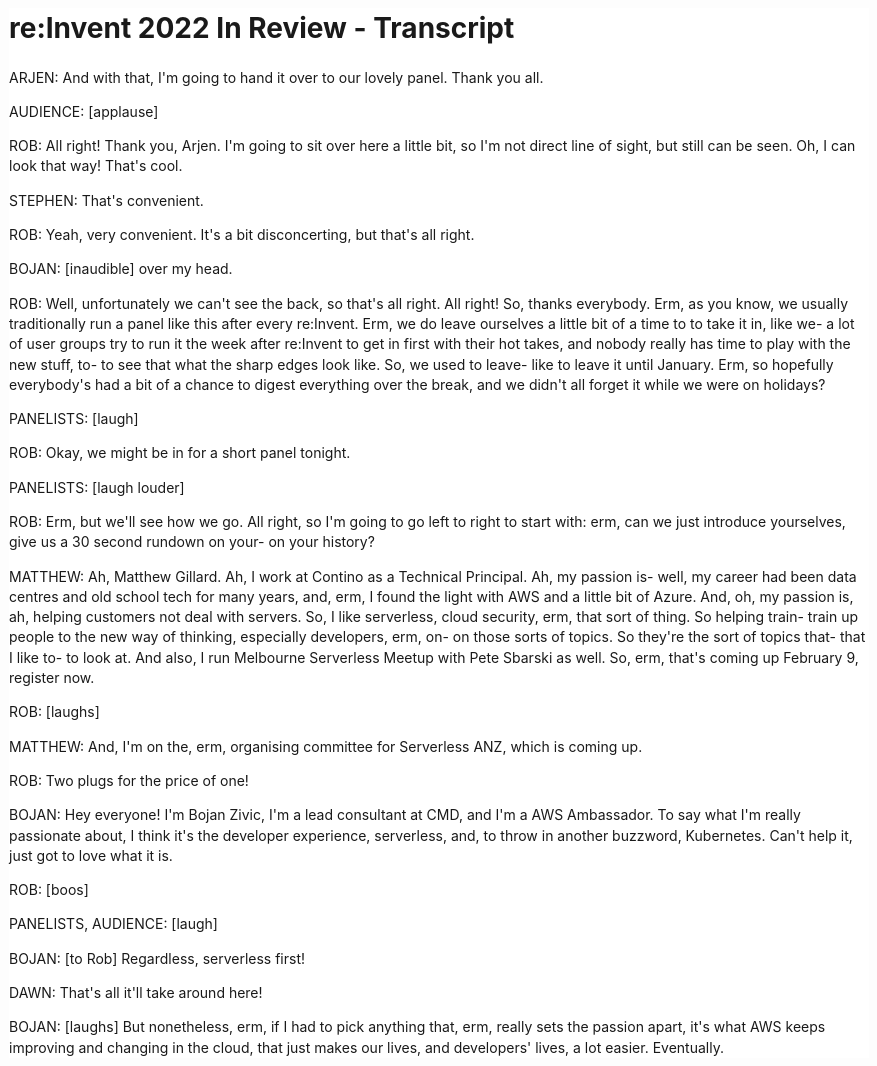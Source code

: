 # re:Invent 2022 In Review - Transcript

ARJEN: And with that, I'm going to hand it over to our lovely panel.  Thank you all.

AUDIENCE: [applause]

ROB: All right!  Thank you, Arjen.  I'm going to sit over here a little bit, so I'm not direct line of sight, but still can be seen.  Oh, I can look that way!  That's cool.

STEPHEN: That's convenient.

ROB: Yeah, very convenient.  It's a bit disconcerting, but that's all right.

BOJAN: [inaudible] over my head.

ROB: Well, unfortunately we can't see the back, so that's all right.  All right!  So, thanks everybody.  Erm, as you know, we usually traditionally run a panel like this after every re:Invent.  Erm, we do leave ourselves a little bit of a time to to take it in, like we- a lot of user groups try to run it the week after re:Invent to get in first with their hot takes, and nobody really has time to play with the new stuff, to- to see that what the sharp edges look like.  So, we used to leave- like to leave it until January.  Erm, so hopefully everybody's had a bit of a chance to digest everything over the break, and we didn't all forget it while we were on holidays?

PANELISTS: [laugh]

ROB: Okay, we might be in for a short panel tonight.

PANELISTS: [laugh louder]

ROB: Erm, but we'll see how we go.  All right, so I'm going to go left to right to start with: erm, can we just introduce yourselves, give us a 30 second rundown on your- on your history?

MATTHEW: Ah, Matthew Gillard.  Ah, I work at Contino as a Technical Principal.  Ah, my passion is- well, my career had been data centres and old school tech for many years, and, erm, I found the light with AWS and a little bit of Azure.  And, oh, my passion is, ah, helping customers not deal with servers.  So, I like serverless, cloud security, erm, that sort of thing.  So helping train- train up people to the new way of thinking, especially developers, erm, on- on those sorts of topics.  So they're the sort of topics that- that I like to- to look at.  And also, I run Melbourne Serverless Meetup with Pete Sbarski as well.  So, erm, that's coming up February 9, register now.

ROB: [laughs]

MATTHEW: And, I'm on the, erm, organising committee for Serverless ANZ, which is coming up.

ROB: Two plugs for the price of one!

BOJAN: Hey everyone!  I'm Bojan Zivic, I'm a lead consultant at CMD, and I'm a AWS Ambassador.  To say what I'm really passionate about, I think it's the developer experience, serverless, and, to throw in another buzzword, Kubernetes.  Can't help it, just got to love what it is.

ROB: [boos]

PANELISTS, AUDIENCE: [laugh]

BOJAN: [to Rob] Regardless, serverless first!

DAWN: That's all it'll take around here!

BOJAN: [laughs] But nonetheless, erm, if I had to pick anything that, erm, really sets the passion apart, it's what AWS keeps improving and changing in the cloud, that just makes our lives, and developers' lives, a lot easier.  Eventually.
